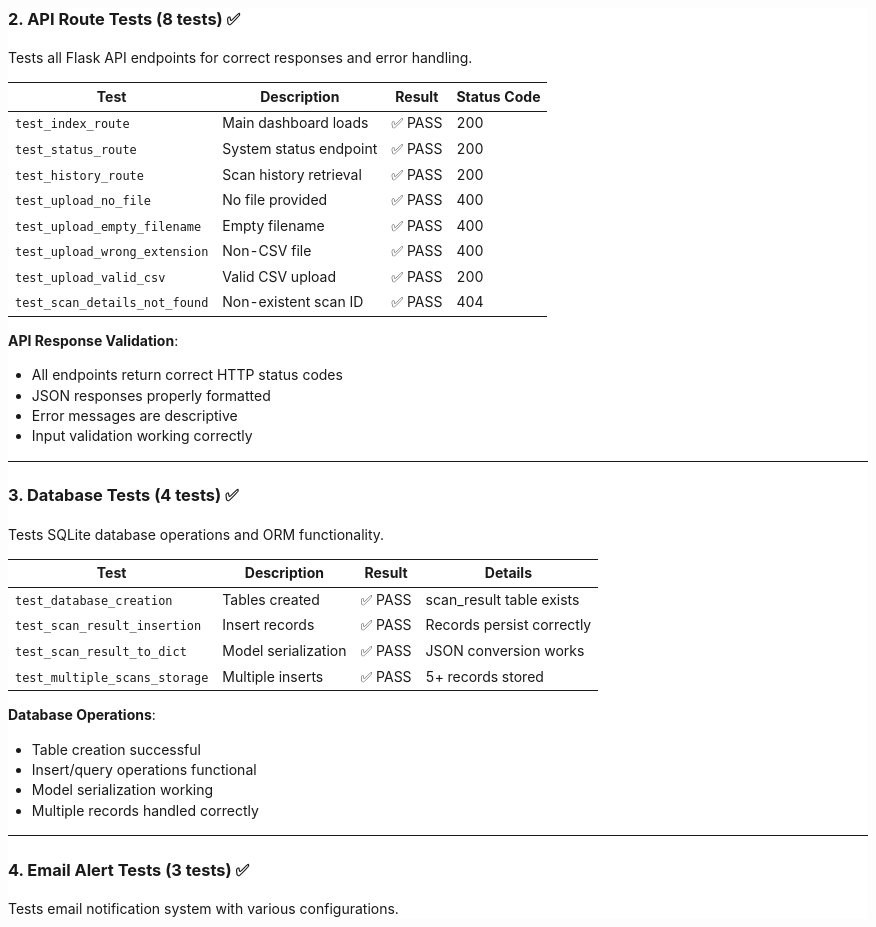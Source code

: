 ### 2. API Route Tests (8 tests) ✅

Tests all Flask API endpoints for correct responses and error handling.

| Test | Description | Result | Status Code |
|------|-------------|--------|-------------|
| `test_index_route` | Main dashboard loads | ✅ PASS | 200 |
| `test_status_route` | System status endpoint | ✅ PASS | 200 |
| `test_history_route` | Scan history retrieval | ✅ PASS | 200 |
| `test_upload_no_file` | No file provided | ✅ PASS | 400 |
| `test_upload_empty_filename` | Empty filename | ✅ PASS | 400 |
| `test_upload_wrong_extension` | Non-CSV file | ✅ PASS | 400 |
| `test_upload_valid_csv` | Valid CSV upload | ✅ PASS | 200 |
| `test_scan_details_not_found` | Non-existent scan ID | ✅ PASS | 404 |

**API Response Validation**:
- All endpoints return correct HTTP status codes
- JSON responses properly formatted
- Error messages are descriptive
- Input validation working correctly

---

### 3. Database Tests (4 tests) ✅

Tests SQLite database operations and ORM functionality.

| Test | Description | Result | Details |
|------|-------------|--------|---------|
| `test_database_creation` | Tables created | ✅ PASS | scan_result table exists |
| `test_scan_result_insertion` | Insert records | ✅ PASS | Records persist correctly |
| `test_scan_result_to_dict` | Model serialization | ✅ PASS | JSON conversion works |
| `test_multiple_scans_storage` | Multiple inserts | ✅ PASS | 5+ records stored |

**Database Operations**:
- Table creation successful
- Insert/query operations functional
- Model serialization working
- Multiple records handled correctly

---

### 4. Email Alert Tests (3 tests) ✅

Tests email notification system with various configurations.
